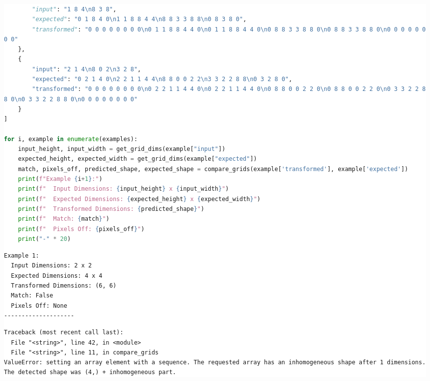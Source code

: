 ``` python
        "input": "1 8 4\n8 3 8",
        "expected": "0 1 8 4 0\n1 1 8 8 4 4\n8 8 3 3 8 8\n0 8 3 8 0",
        "transformed": "0 0 0 0 0 0 0 0\n0 1 1 8 8 4 4 0\n0 1 1 8 8 4 4 0\n0 8 8 3 3 8 8 0\n0 8 8 3 3 8 8 0\n0 0 0 0 0 0 0 0"
    },
    {
        "input": "2 1 4\n8 0 2\n3 2 8",
        "expected": "0 2 1 4 0\n2 2 1 1 4 4\n8 8 0 0 2 2\n3 3 2 2 8 8\n0 3 2 8 0",
        "transformed": "0 0 0 0 0 0 0 0\n0 2 2 1 1 4 4 0\n0 2 2 1 1 4 4 0\n0 8 8 0 0 2 2 0\n0 8 8 0 0 2 2 0\n0 3 3 2 2 8 8 0\n0 3 3 2 2 8 8 0\n0 0 0 0 0 0 0 0"
    }
]

for i, example in enumerate(examples):
    input_height, input_width = get_grid_dims(example["input"])
    expected_height, expected_width = get_grid_dims(example["expected"])
    match, pixels_off, predicted_shape, expected_shape = compare_grids(example['transformed'], example['expected'])
    print(f"Example {i+1}:")
    print(f"  Input Dimensions: {input_height} x {input_width}")
    print(f"  Expected Dimensions: {expected_height} x {expected_width}")
    print(f"  Transformed Dimensions: {predicted_shape}")    
    print(f"  Match: {match}")
    print(f"  Pixels Off: {pixels_off}")
    print("-" * 20)


```
```
Example 1:
  Input Dimensions: 2 x 2
  Expected Dimensions: 4 x 4
  Transformed Dimensions: (6, 6)
  Match: False
  Pixels Off: None
--------------------

```
``` failed
Traceback (most recent call last):
  File "<string>", line 42, in <module>
  File "<string>", line 11, in compare_grids
ValueError: setting an array element with a sequence. The requested array has an inhomogeneous shape after 1 dimensions. The detected shape was (4,) + inhomogeneous part.

```